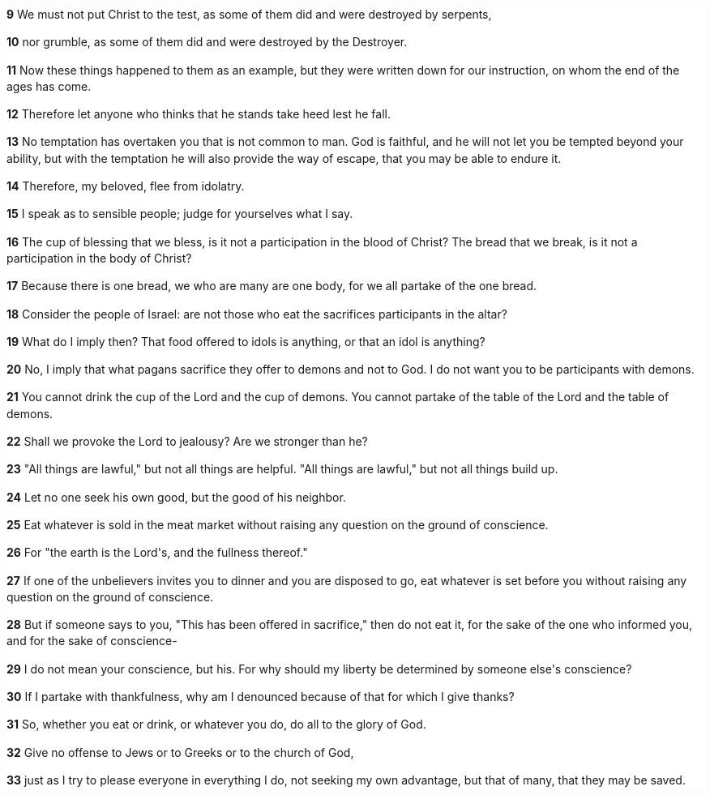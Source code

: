 **9** We must not put Christ to the test, as some of them did and were destroyed by serpents,

**10** nor grumble, as some of them did and were destroyed by the Destroyer.

**11** Now these things happened to them as an example, but they were written down for our instruction, on whom the end of the ages has come.

**12** Therefore let anyone who thinks that he stands take heed lest he fall.

**13** No temptation has overtaken you that is not common to man. God is faithful, and he will not let you be tempted beyond your ability, but with the temptation he will also provide the way of escape, that you may be able to endure it.

**14** Therefore, my beloved, flee from idolatry.

**15** I speak as to sensible people; judge for yourselves what I say.

**16** The cup of blessing that we bless, is it not a participation in the blood of Christ? The bread that we break, is it not a participation in the body of Christ?

**17** Because there is one bread, we who are many are one body, for we all partake of the one bread.

**18** Consider the people of Israel: are not those who eat the sacrifices participants in the altar?

**19** What do I imply then? That food offered to idols is anything, or that an idol is anything?

**20** No, I imply that what pagans sacrifice they offer to demons and not to God. I do not want you to be participants with demons.

**21** You cannot drink the cup of the Lord and the cup of demons. You cannot partake of the table of the Lord and the table of demons.

**22** Shall we provoke the Lord to jealousy? Are we stronger than he?

**23** "All things are lawful," but not all things are helpful. "All things are lawful," but not all things build up.

**24** Let no one seek his own good, but the good of his neighbor.

**25** Eat whatever is sold in the meat market without raising any question on the ground of conscience.

**26** For "the earth is the Lord's, and the fullness thereof."

**27** If one of the unbelievers invites you to dinner and you are disposed to go, eat whatever is set before you without raising any question on the ground of conscience.

**28** But if someone says to you, "This has been offered in sacrifice," then do not eat it, for the sake of the one who informed you, and for the sake of conscience-

**29** I do not mean your conscience, but his. For why should my liberty be determined by someone else's conscience?

**30** If I partake with thankfulness, why am I denounced because of that for which I give thanks?

**31** So, whether you eat or drink, or whatever you do, do all to the glory of God.

**32** Give no offense to Jews or to Greeks or to the church of God,

**33** just as I try to please everyone in everything I do, not seeking my own advantage, but that of many, that they may be saved.
